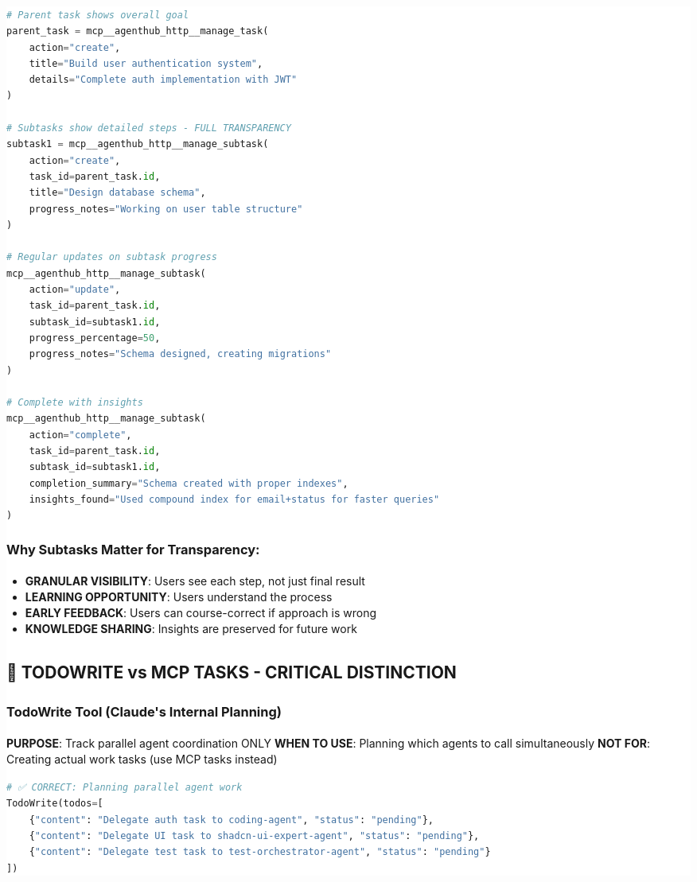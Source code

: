 ```python
# Parent task shows overall goal
parent_task = mcp__agenthub_http__manage_task(
    action="create",
    title="Build user authentication system",
    details="Complete auth implementation with JWT"
)

# Subtasks show detailed steps - FULL TRANSPARENCY
subtask1 = mcp__agenthub_http__manage_subtask(
    action="create",
    task_id=parent_task.id,
    title="Design database schema",
    progress_notes="Working on user table structure"
)

# Regular updates on subtask progress
mcp__agenthub_http__manage_subtask(
    action="update",
    task_id=parent_task.id,
    subtask_id=subtask1.id,
    progress_percentage=50,
    progress_notes="Schema designed, creating migrations"
)

# Complete with insights
mcp__agenthub_http__manage_subtask(
    action="complete",
    task_id=parent_task.id,
    subtask_id=subtask1.id,
    completion_summary="Schema created with proper indexes",
    insights_found="Used compound index for email+status for faster queries"
)
```

### Why Subtasks Matter for Transparency:
- **GRANULAR VISIBILITY**: Users see each step, not just final result
- **LEARNING OPPORTUNITY**: Users understand the process
- **EARLY FEEDBACK**: Users can course-correct if approach is wrong
- **KNOWLEDGE SHARING**: Insights are preserved for future work

## 📝 TODOWRITE vs MCP TASKS - CRITICAL DISTINCTION

### TodoWrite Tool (Claude's Internal Planning)
**PURPOSE**: Track parallel agent coordination ONLY
**WHEN TO USE**: Planning which agents to call simultaneously
**NOT FOR**: Creating actual work tasks (use MCP tasks instead)

```python
# ✅ CORRECT: Planning parallel agent work
TodoWrite(todos=[
    {"content": "Delegate auth task to coding-agent", "status": "pending"},
    {"content": "Delegate UI task to shadcn-ui-expert-agent", "status": "pending"},
    {"content": "Delegate test task to test-orchestrator-agent", "status": "pending"}
])
```
